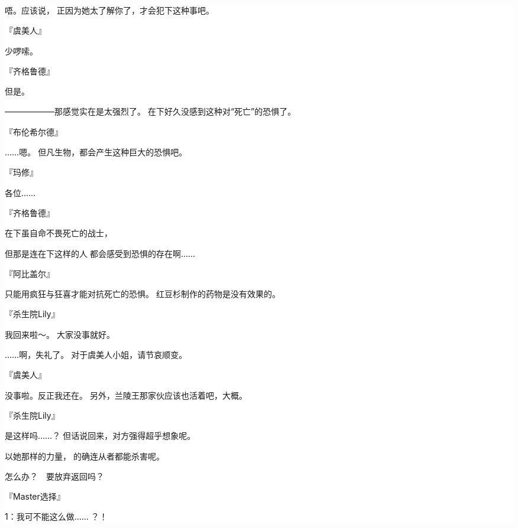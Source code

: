 唔。应该说，
正因为她太了解你了，才会犯下这种事吧。

『虞美人』

少啰嗦。

『齐格鲁德』

但是。

——————那感觉实在是太强烈了。
在下好久没感到这种对“死亡”的恐惧了。

『布伦希尔德』

……嗯。
但凡生物，都会产生这种巨大的恐惧吧。

『玛修』

各位……

『齐格鲁德』

在下虽自命不畏死亡的战士，

但那是连在下这样的人
都会感受到恐惧的存在啊……

『阿比盖尔』

只能用疯狂与狂喜才能对抗死亡的恐惧。
红豆杉制作的药物是没有效果的。

『杀生院Lily』

我回来啦～。
大家没事就好。

……啊，失礼了。
对于虞美人小姐，请节哀顺变。

『虞美人』

没事啦。反正我还在。
另外，兰陵王那家伙应该也活着吧，大概。

『杀生院Lily』

是这样吗……？
但话说回来，对方强得超乎想象呢。

以她那样的力量，
的确连从者都能杀害呢。

怎么办？　要放弃返回吗？

『Master选择』

1：我可不能这么做……
？！
